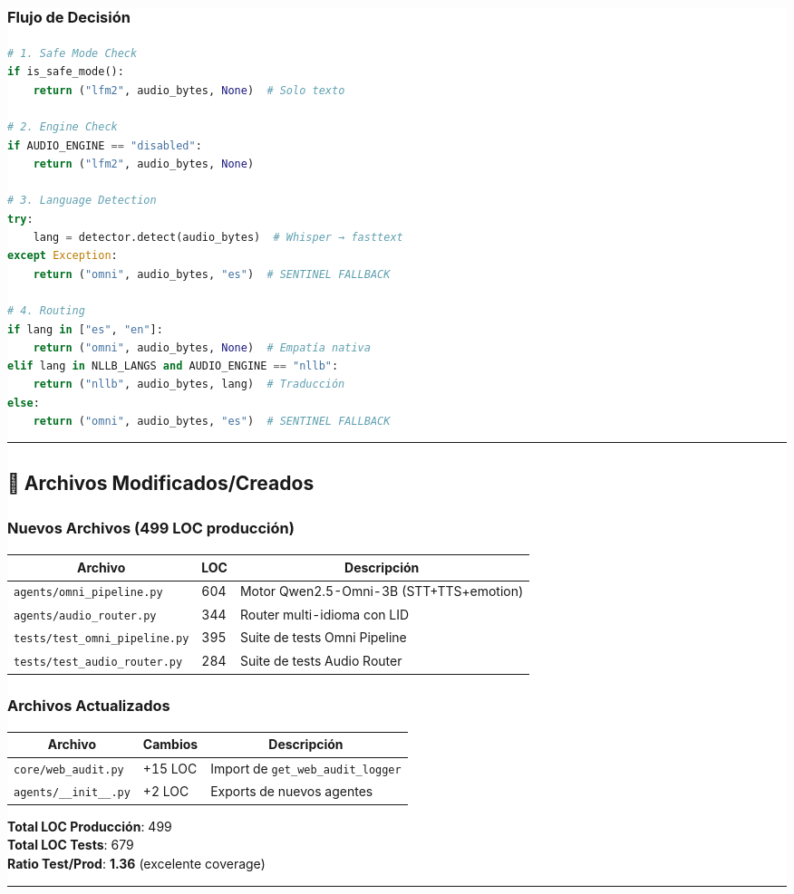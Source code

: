 ### Flujo de Decisión

```python
# 1. Safe Mode Check
if is_safe_mode():
    return ("lfm2", audio_bytes, None)  # Solo texto

# 2. Engine Check
if AUDIO_ENGINE == "disabled":
    return ("lfm2", audio_bytes, None)

# 3. Language Detection
try:
    lang = detector.detect(audio_bytes)  # Whisper → fasttext
except Exception:
    return ("omni", audio_bytes, "es")  # SENTINEL FALLBACK

# 4. Routing
if lang in ["es", "en"]:
    return ("omni", audio_bytes, None)  # Empatía nativa
elif lang in NLLB_LANGS and AUDIO_ENGINE == "nllb":
    return ("nllb", audio_bytes, lang)  # Traducción
else:
    return ("omni", audio_bytes, "es")  # SENTINEL FALLBACK
```

---

## 📝 Archivos Modificados/Creados

### Nuevos Archivos (499 LOC producción)

| Archivo | LOC | Descripción |
|---------|-----|-------------|
| `agents/omni_pipeline.py` | 604 | Motor Qwen2.5-Omni-3B (STT+TTS+emotion) |
| `agents/audio_router.py` | 344 | Router multi-idioma con LID |
| `tests/test_omni_pipeline.py` | 395 | Suite de tests Omni Pipeline |
| `tests/test_audio_router.py` | 284 | Suite de tests Audio Router |

### Archivos Actualizados

| Archivo | Cambios | Descripción |
|---------|---------|-------------|
| `core/web_audit.py` | +15 LOC | Import de `get_web_audit_logger` |
| `agents/__init__.py` | +2 LOC | Exports de nuevos agentes |

**Total LOC Producción**: 499  
**Total LOC Tests**: 679  
**Ratio Test/Prod**: **1.36** (excelente coverage)

---